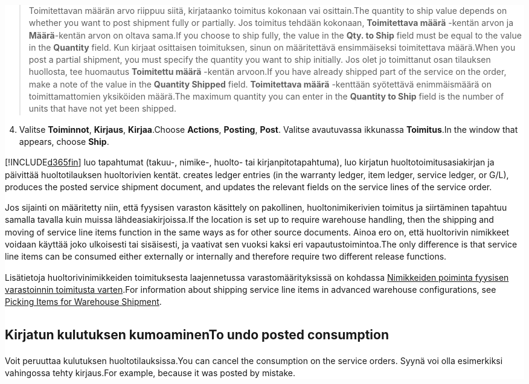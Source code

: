    >  <span data-ttu-id="a05e8-190">Toimitettavan määrän arvo riippuu siitä, kirjataanko toimitus kokonaan vai osittain.</span><span class="sxs-lookup"><span data-stu-id="a05e8-190">The quantity to ship value depends on whether you want to post shipment fully or partially.</span></span> <span data-ttu-id="a05e8-191">Jos toimitus tehdään kokonaan, **Toimitettava määrä** -kentän arvon ja **Määrä**-kentän arvon on oltava sama.</span><span class="sxs-lookup"><span data-stu-id="a05e8-191">If you choose to ship fully, the value in the **Qty. to Ship** field must be equal to the value in the **Quantity** field.</span></span> <span data-ttu-id="a05e8-192">Kun kirjaat osittaisen toimituksen, sinun on määritettävä ensimmäiseksi toimitettava määrä.</span><span class="sxs-lookup"><span data-stu-id="a05e8-192">When you post a partial shipment, you must specify the quantity you want to ship initially.</span></span> <span data-ttu-id="a05e8-193">Jos olet jo toimittanut osan tilauksen huollosta, tee huomautus **Toimitettu määrä** -kentän arvoon.</span><span class="sxs-lookup"><span data-stu-id="a05e8-193">If you have already shipped part of the service on the order, make a note of the value in the **Quantity Shipped** field.</span></span> <span data-ttu-id="a05e8-194">**Toimitettava määrä** -kenttään syötettävä enimmäismäärä on toimittamattomien yksiköiden määrä.</span><span class="sxs-lookup"><span data-stu-id="a05e8-194">The maximum quantity you can enter in the **Quantity to Ship** field is the number of units that have not yet been shipped.</span></span>  
  
4. <span data-ttu-id="a05e8-195">Valitse **Toiminnot**, **Kirjaus**, **Kirjaa**.</span><span class="sxs-lookup"><span data-stu-id="a05e8-195">Choose **Actions**, **Posting**, **Post**.</span></span> <span data-ttu-id="a05e8-196">Valitse avautuvassa ikkunassa **Toimitus**.</span><span class="sxs-lookup"><span data-stu-id="a05e8-196">In the window that appears, choose **Ship**.</span></span>  
  
[!INCLUDE[d365fin](includes/d365fin_md.md)]<span data-ttu-id="a05e8-197"> luo tapahtumat (takuu-, nimike-, huolto- tai kirjanpitotapahtuma), luo kirjatun huoltotoimitusasiakirjan ja päivittää huoltotilauksen huoltorivien kentät.</span><span class="sxs-lookup"><span data-stu-id="a05e8-197"> creates ledger entries (in the warranty ledger, item ledger, service ledger, or G/L), produces the posted service shipment document, and updates the relevant fields on the service lines of the service order.</span></span>  
  
<span data-ttu-id="a05e8-198">Jos sijainti on määritetty niin, että fyysisen varaston käsittely on pakollinen, huoltonimikerivien toimitus ja siirtäminen tapahtuu samalla tavalla kuin muissa lähdeasiakirjoissa.</span><span class="sxs-lookup"><span data-stu-id="a05e8-198">If the location is set up to require warehouse handling, then the shipping and moving of service line items function in the same ways as for other source documents.</span></span> <span data-ttu-id="a05e8-199">Ainoa ero on, että huoltorivin nimikkeet voidaan käyttää joko ulkoisesti tai sisäisesti, ja vaativat sen vuoksi kaksi eri vapautustoimintoa.</span><span class="sxs-lookup"><span data-stu-id="a05e8-199">The only difference is that service line items can be consumed either externally or internally and therefore require two different release functions.</span></span>  
  
<span data-ttu-id="a05e8-200">Lisätietoja huoltorivinimikkeiden toimituksesta laajennetussa varastomäärityksissä on kohdassa [Nimikkeiden poiminta fyysisen varastoinnin toimitusta varten](warehouse-pick-items.md).</span><span class="sxs-lookup"><span data-stu-id="a05e8-200">For information about shipping service line items in advanced warehouse configurations, see [Picking Items for Warehouse Shipment](warehouse-pick-items.md).</span></span>  

## <a name="to-undo-posted-consumption"></a><span data-ttu-id="a05e8-201">Kirjatun kulutuksen kumoaminen</span><span class="sxs-lookup"><span data-stu-id="a05e8-201">To undo posted consumption</span></span>  
<span data-ttu-id="a05e8-202">Voit peruuttaa kulutuksen huoltotilauksissa.</span><span class="sxs-lookup"><span data-stu-id="a05e8-202">You can cancel the consumption on the service orders.</span></span> <span data-ttu-id="a05e8-203">Syynä voi olla esimerkiksi vahingossa tehty kirjaus.</span><span class="sxs-lookup"><span data-stu-id="a05e8-203">For example, because it was posted by mistake.</span></span>  

